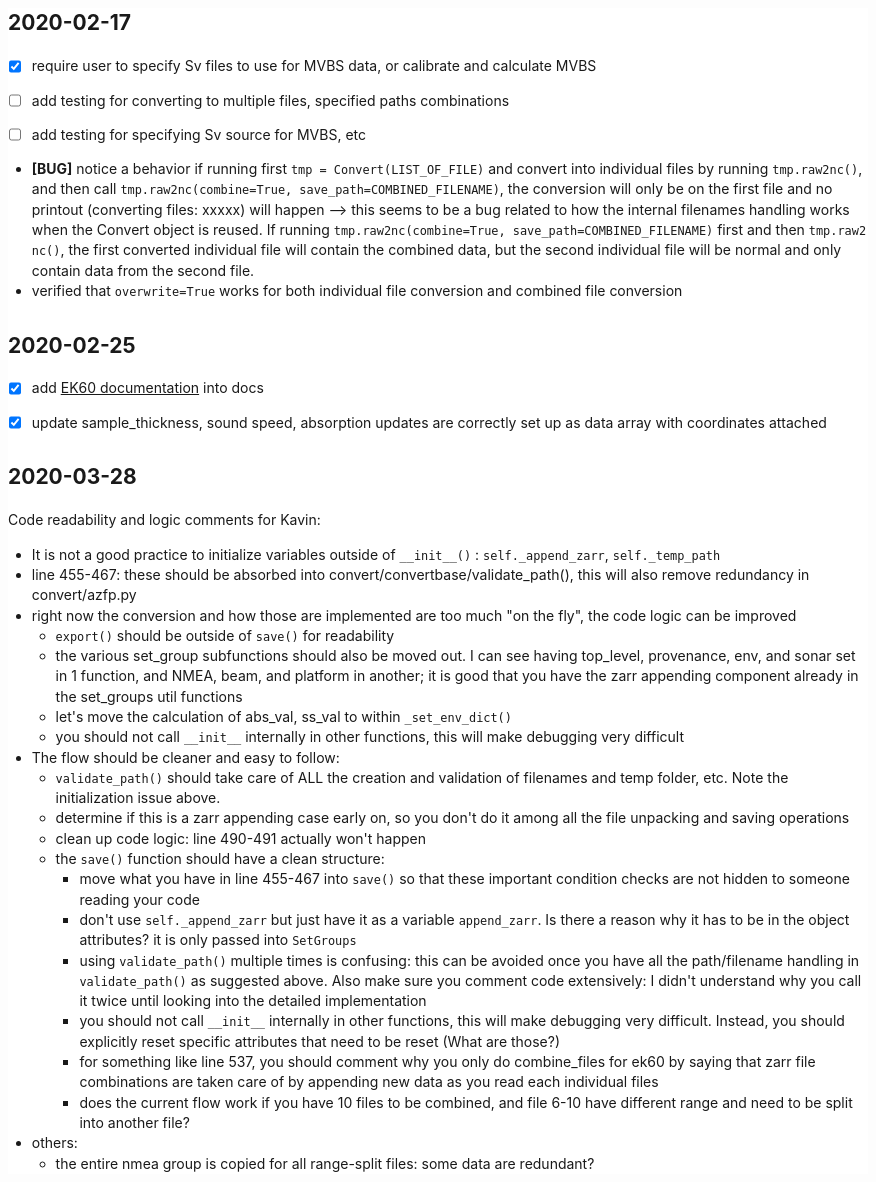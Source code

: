 ## 2020-02-17
- [x] require user to specify Sv files to use for MVBS data, or calibrate and calculate MVBS


- [ ] add testing for converting to multiple files, specified paths combinations
- [ ] add testing for specifying Sv source for MVBS, etc


- **[BUG]** notice a behavior if running first `tmp = Convert(LIST_OF_FILE)` and convert into individual files by running `tmp.raw2nc()`, and then call `tmp.raw2nc(combine=True, save_path=COMBINED_FILENAME)`, the conversion will only be on the first file and no printout (converting files: xxxxx) will happen --> this seems to be a bug related to how the internal filenames handling works when the Convert object is reused. If running `tmp.raw2nc(combine=True, save_path=COMBINED_FILENAME)` first and then `tmp.raw2nc()`, the first converted individual file will contain the combined data, but the second individual file will be normal and only contain data from the second file.
- verified that `overwrite=True` works for both individual file conversion and combined file conversion


## 2020-02-25
- [x] add [EK60 documentation](https://www.simrad.net/ek60_ref_english/default.htm) into docs
- [x] update sample_thickness, sound speed, absorption updates are correctly set up as data array with coordinates attached


## 2020-03-28
Code readability and logic comments for Kavin:
- It is not a good practice to initialize variables outside of `__init__()` : `self._append_zarr`, `self._temp_path`
- line 455-467: these should be absorbed into convert/convertbase/validate_path(), this will also remove redundancy in convert/azfp.py
- right now the conversion and how those are implemented are too much "on the fly", the code logic can be improved
	- `export()` should be outside of `save()` for readability
	- the various set_group subfunctions should also be moved out. I can see having top_level, provenance, env, and sonar set in 1 function, and NMEA, beam, and platform in another; it is good that you have the zarr appending component already in the set_groups util functions
	- let's move the calculation of abs_val, ss_val to within `_set_env_dict()`
	- you should not call `__init__` internally in other functions, this will make debugging very difficult
- The flow should be cleaner and easy to follow:
	- `validate_path()` should take care of ALL the creation and validation of filenames and temp folder, etc. Note the initialization issue above.
	- determine if this is a zarr appending case early on, so you don't do it among all the file unpacking and saving operations
	- clean up code logic: line 490-491 actually won't happen
	- the `save()` function should have a clean structure:
	 	- move what you have in line 455-467 into `save()` so that these important condition checks are not hidden to someone reading your code
		- don't use `self._append_zarr` but just have it as a variable `append_zarr`. Is there a reason why it has to be in the object attributes? it is only passed into `SetGroups`
		- using `validate_path()` multiple times is confusing: this can be avoided once you have all the path/filename handling in `validate_path()` as suggested above. Also make sure you comment code extensively: I didn't understand why you call it twice until looking into the detailed implementation
		- you should not call `__init__` internally in other functions, this will make debugging very difficult. Instead, you should explicitly reset specific attributes that need to be reset (What are those?)
		- for something like line 537, you should comment why you only do combine_files for ek60 by saying that zarr file combinations are taken care of by appending new data as you read each individual files
		- does the current flow work if you have 10 files to be combined, and file 6-10 have different range and need to be split into another file?
- others:
	- the entire nmea group is copied for all range-split files: some data are redundant?